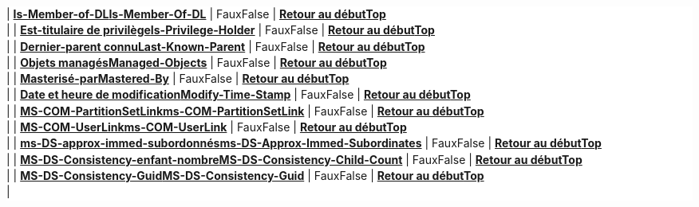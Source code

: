| [<span data-ttu-id="8e3cf-507">**Is-Member-of-DL**</span><span class="sxs-lookup"><span data-stu-id="8e3cf-507">**Is-Member-Of-DL**</span></span>](a-memberof.md)                                       | <span data-ttu-id="8e3cf-508">Faux</span><span class="sxs-lookup"><span data-stu-id="8e3cf-508">False</span></span>     | [<span data-ttu-id="8e3cf-509">**Retour au début**</span><span class="sxs-lookup"><span data-stu-id="8e3cf-509">**Top**</span></span>](c-top.md)<br/>                            |
| [<span data-ttu-id="8e3cf-510">**Est-titulaire de privilège**</span><span class="sxs-lookup"><span data-stu-id="8e3cf-510">**Is-Privilege-Holder**</span></span>](a-isprivilegeholder.md)                          | <span data-ttu-id="8e3cf-511">Faux</span><span class="sxs-lookup"><span data-stu-id="8e3cf-511">False</span></span>     | [<span data-ttu-id="8e3cf-512">**Retour au début**</span><span class="sxs-lookup"><span data-stu-id="8e3cf-512">**Top**</span></span>](c-top.md)<br/>                            |
| [<span data-ttu-id="8e3cf-513">**Dernier-parent connu**</span><span class="sxs-lookup"><span data-stu-id="8e3cf-513">**Last-Known-Parent**</span></span>](a-lastknownparent.md)                              | <span data-ttu-id="8e3cf-514">Faux</span><span class="sxs-lookup"><span data-stu-id="8e3cf-514">False</span></span>     | [<span data-ttu-id="8e3cf-515">**Retour au début**</span><span class="sxs-lookup"><span data-stu-id="8e3cf-515">**Top**</span></span>](c-top.md)<br/>                            |
| [<span data-ttu-id="8e3cf-516">**Objets managés**</span><span class="sxs-lookup"><span data-stu-id="8e3cf-516">**Managed-Objects**</span></span>](a-managedobjects.md)                                 | <span data-ttu-id="8e3cf-517">Faux</span><span class="sxs-lookup"><span data-stu-id="8e3cf-517">False</span></span>     | [<span data-ttu-id="8e3cf-518">**Retour au début**</span><span class="sxs-lookup"><span data-stu-id="8e3cf-518">**Top**</span></span>](c-top.md)<br/>                            |
| [<span data-ttu-id="8e3cf-519">**Masterisé-par**</span><span class="sxs-lookup"><span data-stu-id="8e3cf-519">**Mastered-By**</span></span>](a-masteredby.md)                                         | <span data-ttu-id="8e3cf-520">Faux</span><span class="sxs-lookup"><span data-stu-id="8e3cf-520">False</span></span>     | [<span data-ttu-id="8e3cf-521">**Retour au début**</span><span class="sxs-lookup"><span data-stu-id="8e3cf-521">**Top**</span></span>](c-top.md)<br/>                            |
| [<span data-ttu-id="8e3cf-522">**Date et heure de modification**</span><span class="sxs-lookup"><span data-stu-id="8e3cf-522">**Modify-Time-Stamp**</span></span>](a-modifytimestamp.md)                              | <span data-ttu-id="8e3cf-523">Faux</span><span class="sxs-lookup"><span data-stu-id="8e3cf-523">False</span></span>     | [<span data-ttu-id="8e3cf-524">**Retour au début**</span><span class="sxs-lookup"><span data-stu-id="8e3cf-524">**Top**</span></span>](c-top.md)<br/>                            |
| [<span data-ttu-id="8e3cf-525">**MS-COM-PartitionSetLink**</span><span class="sxs-lookup"><span data-stu-id="8e3cf-525">**ms-COM-PartitionSetLink**</span></span>](a-mscom-partitionsetlink.md)                 | <span data-ttu-id="8e3cf-526">Faux</span><span class="sxs-lookup"><span data-stu-id="8e3cf-526">False</span></span>     | [<span data-ttu-id="8e3cf-527">**Retour au début**</span><span class="sxs-lookup"><span data-stu-id="8e3cf-527">**Top**</span></span>](c-top.md)<br/>                            |
| [<span data-ttu-id="8e3cf-528">**MS-COM-UserLink**</span><span class="sxs-lookup"><span data-stu-id="8e3cf-528">**ms-COM-UserLink**</span></span>](a-mscom-userlink.md)                                 | <span data-ttu-id="8e3cf-529">Faux</span><span class="sxs-lookup"><span data-stu-id="8e3cf-529">False</span></span>     | [<span data-ttu-id="8e3cf-530">**Retour au début**</span><span class="sxs-lookup"><span data-stu-id="8e3cf-530">**Top**</span></span>](c-top.md)<br/>                            |
| [<span data-ttu-id="8e3cf-531">**ms-DS-approx-immed-subordonnés**</span><span class="sxs-lookup"><span data-stu-id="8e3cf-531">**ms-DS-Approx-Immed-Subordinates**</span></span>](a-msds-approx-immed-subordinates.md) | <span data-ttu-id="8e3cf-532">Faux</span><span class="sxs-lookup"><span data-stu-id="8e3cf-532">False</span></span>     | [<span data-ttu-id="8e3cf-533">**Retour au début**</span><span class="sxs-lookup"><span data-stu-id="8e3cf-533">**Top**</span></span>](c-top.md)<br/>                            |
| [<span data-ttu-id="8e3cf-534">**MS-DS-Consistency-enfant-nombre**</span><span class="sxs-lookup"><span data-stu-id="8e3cf-534">**MS-DS-Consistency-Child-Count**</span></span>](a-ms-ds-consistencychildcount.md)      | <span data-ttu-id="8e3cf-535">Faux</span><span class="sxs-lookup"><span data-stu-id="8e3cf-535">False</span></span>     | [<span data-ttu-id="8e3cf-536">**Retour au début**</span><span class="sxs-lookup"><span data-stu-id="8e3cf-536">**Top**</span></span>](c-top.md)<br/>                            |
| [<span data-ttu-id="8e3cf-537">**MS-DS-Consistency-Guid**</span><span class="sxs-lookup"><span data-stu-id="8e3cf-537">**MS-DS-Consistency-Guid**</span></span>](a-ms-ds-consistencyguid.md)                   | <span data-ttu-id="8e3cf-538">Faux</span><span class="sxs-lookup"><span data-stu-id="8e3cf-538">False</span></span>     | [<span data-ttu-id="8e3cf-539">**Retour au début**</span><span class="sxs-lookup"><span data-stu-id="8e3cf-539">**Top**</span></span>](c-top.md)<br/>                            |